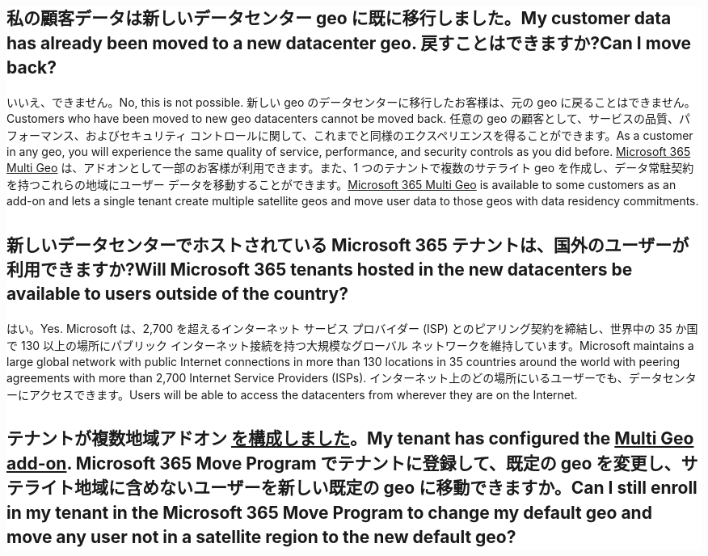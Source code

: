 ## <a name="my-customer-data-has-already-been-moved-to-a-new-datacenter-geo-can-i-move-back"></a><span data-ttu-id="66b1e-182">私の顧客データは新しいデータセンター geo に既に移行しました。</span><span class="sxs-lookup"><span data-stu-id="66b1e-182">My customer data has already been moved to a new datacenter geo.</span></span> <span data-ttu-id="66b1e-183">戻すことはできますか?</span><span class="sxs-lookup"><span data-stu-id="66b1e-183">Can I move back?</span></span>
 
<span data-ttu-id="66b1e-184">いいえ、できません。</span><span class="sxs-lookup"><span data-stu-id="66b1e-184">No, this is not possible.</span></span> <span data-ttu-id="66b1e-185">新しい geo のデータセンターに移行したお客様は、元の geo に戻ることはできません。</span><span class="sxs-lookup"><span data-stu-id="66b1e-185">Customers who have been moved to new geo datacenters cannot be moved back.</span></span> <span data-ttu-id="66b1e-186">任意の geo の顧客として、サービスの品質、パフォーマンス、およびセキュリティ コントロールに関して、これまでと同様のエクスペリエンスを得ることができます。</span><span class="sxs-lookup"><span data-stu-id="66b1e-186">As a customer in any geo, you will experience the same quality of service, performance, and security controls as you did before.</span></span> <span data-ttu-id="66b1e-187">[Microsoft 365 Multi Geo](https://aka.ms/multi-geo) は、アドオンとして一部のお客様が利用できます。また、1 つのテナントで複数のサテライト geo を作成し、データ常駐契約を持つこれらの地域にユーザー データを移動することができます。</span><span class="sxs-lookup"><span data-stu-id="66b1e-187">[Microsoft 365 Multi Geo](https://aka.ms/multi-geo) is available to some customers as an add-on and lets a single tenant create multiple satellite geos and move user data to those geos with data residency commitments.</span></span>
  
## <a name="will-microsoft-365-tenants-hosted-in-the-new-datacenters-be-available-to-users-outside-of-the-country"></a><span data-ttu-id="66b1e-188">新しいデータセンターでホストされている Microsoft 365 テナントは、国外のユーザーが利用できますか?</span><span class="sxs-lookup"><span data-stu-id="66b1e-188">Will Microsoft 365 tenants hosted in the new datacenters be available to users outside of the country?</span></span>
  
<span data-ttu-id="66b1e-189">はい。</span><span class="sxs-lookup"><span data-stu-id="66b1e-189">Yes.</span></span> <span data-ttu-id="66b1e-190">Microsoft は、2,700 を超えるインターネット サービス プロバイダー (ISP) とのピアリング契約を締結し、世界中の 35 か国で 130 以上の場所にパブリック インターネット接続を持つ大規模なグローバル ネットワークを維持しています。</span><span class="sxs-lookup"><span data-stu-id="66b1e-190">Microsoft maintains a large global network with public Internet connections in more than 130 locations in 35 countries around the world with peering agreements with more than 2,700 Internet Service Providers (ISPs).</span></span> <span data-ttu-id="66b1e-191">インターネット上のどの場所にいるユーザーでも、データセンターにアクセスできます。</span><span class="sxs-lookup"><span data-stu-id="66b1e-191">Users will be able to access the datacenters from wherever they are on the Internet.</span></span>

## <a name="my-tenant-has-configured-the-multi-geo-add-on-can-i-still-enroll-in-my-tenant-in-the-microsoft-365-move-program-to-change-my-default-geo-and-move-any-user-not-in-a-satellite-region-to-the-new-default-geo"></a><span data-ttu-id="66b1e-192">テナントが複数地域アドオン [を構成しました](https://aka.ms/multi-geo)。</span><span class="sxs-lookup"><span data-stu-id="66b1e-192">My tenant has configured the [Multi Geo add-on](https://aka.ms/multi-geo).</span></span> <span data-ttu-id="66b1e-193">Microsoft 365 Move Program でテナントに登録して、既定の geo を変更し、サテライト地域に含めないユーザーを新しい既定の geo に移動できますか。</span><span class="sxs-lookup"><span data-stu-id="66b1e-193">Can I still enroll in my tenant in the Microsoft 365 Move Program to change my default geo and move any user not in a satellite region to the new default geo?</span></span>
